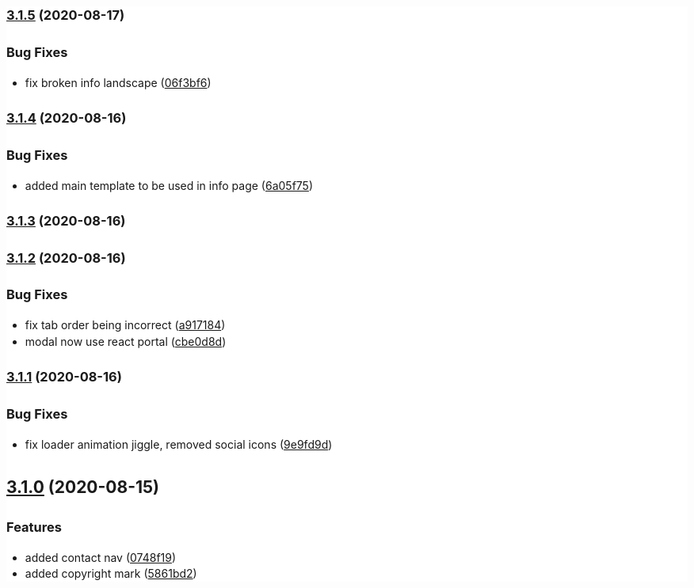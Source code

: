 ### [3.1.5](https://github.com/Lilmortal/youngi-ui/compare/v3.1.4...v3.1.5) (2020-08-17)


### Bug Fixes

* fix broken info landscape ([06f3bf6](https://github.com/Lilmortal/youngi-ui/commit/06f3bf6209b4e37d4242db07007dc6183cbf77f4))

### [3.1.4](https://github.com/Lilmortal/youngi-ui/compare/v3.1.3...v3.1.4) (2020-08-16)


### Bug Fixes

* added main template to be used in info page ([6a05f75](https://github.com/Lilmortal/youngi-ui/commit/6a05f751a3290d85ac9920b0de044ded568903e7))

### [3.1.3](https://github.com/Lilmortal/youngi-ui/compare/v3.1.2...v3.1.3) (2020-08-16)

### [3.1.2](https://github.com/Lilmortal/youngi-ui/compare/v3.1.1...v3.1.2) (2020-08-16)


### Bug Fixes

* fix tab order being incorrect ([a917184](https://github.com/Lilmortal/youngi-ui/commit/a9171842474e23572265e4cb18a14f11a5d4c1bf))
* modal now use react portal ([cbe0d8d](https://github.com/Lilmortal/youngi-ui/commit/cbe0d8d4a2d6ee1ca8be39ac838c91e80a1deea5))

### [3.1.1](https://github.com/Lilmortal/youngi-ui/compare/v3.1.0...v3.1.1) (2020-08-16)


### Bug Fixes

* fix loader animation jiggle, removed social icons ([9e9fd9d](https://github.com/Lilmortal/youngi-ui/commit/9e9fd9d00805ad7554d8b7da55ab1a084a6f6a33))

## [3.1.0](https://github.com/Lilmortal/youngi-ui/compare/v3.0.0...v3.1.0) (2020-08-15)


### Features

* added contact nav ([0748f19](https://github.com/Lilmortal/youngi-ui/commit/0748f192f9f80f8b9e296aa57243398e5349469f))
* added copyright mark ([5861bd2](https://github.com/Lilmortal/youngi-ui/commit/5861bd2ae6bd8afd6fa5f46b02d7d15008b6356d))
